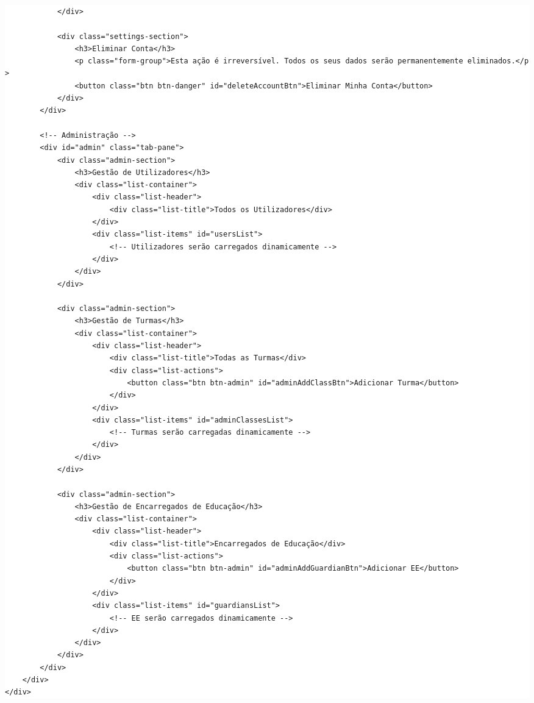                 </div>
                
                <div class="settings-section">
                    <h3>Eliminar Conta</h3>
                    <p class="form-group">Esta ação é irreversível. Todos os seus dados serão permanentemente eliminados.</p>
                    <button class="btn btn-danger" id="deleteAccountBtn">Eliminar Minha Conta</button>
                </div>
            </div>
            
            <!-- Administração -->
            <div id="admin" class="tab-pane">
                <div class="admin-section">
                    <h3>Gestão de Utilizadores</h3>
                    <div class="list-container">
                        <div class="list-header">
                            <div class="list-title">Todos os Utilizadores</div>
                        </div>
                        <div class="list-items" id="usersList">
                            <!-- Utilizadores serão carregados dinamicamente -->
                        </div>
                    </div>
                </div>
                
                <div class="admin-section">
                    <h3>Gestão de Turmas</h3>
                    <div class="list-container">
                        <div class="list-header">
                            <div class="list-title">Todas as Turmas</div>
                            <div class="list-actions">
                                <button class="btn btn-admin" id="adminAddClassBtn">Adicionar Turma</button>
                            </div>
                        </div>
                        <div class="list-items" id="adminClassesList">
                            <!-- Turmas serão carregadas dinamicamente -->
                        </div>
                    </div>
                </div>
                
                <div class="admin-section">
                    <h3>Gestão de Encarregados de Educação</h3>
                    <div class="list-container">
                        <div class="list-header">
                            <div class="list-title">Encarregados de Educação</div>
                            <div class="list-actions">
                                <button class="btn btn-admin" id="adminAddGuardianBtn">Adicionar EE</button>
                            </div>
                        </div>
                        <div class="list-items" id="guardiansList">
                            <!-- EE serão carregados dinamicamente -->
                        </div>
                    </div>
                </div>
            </div>
        </div>
    </div>

